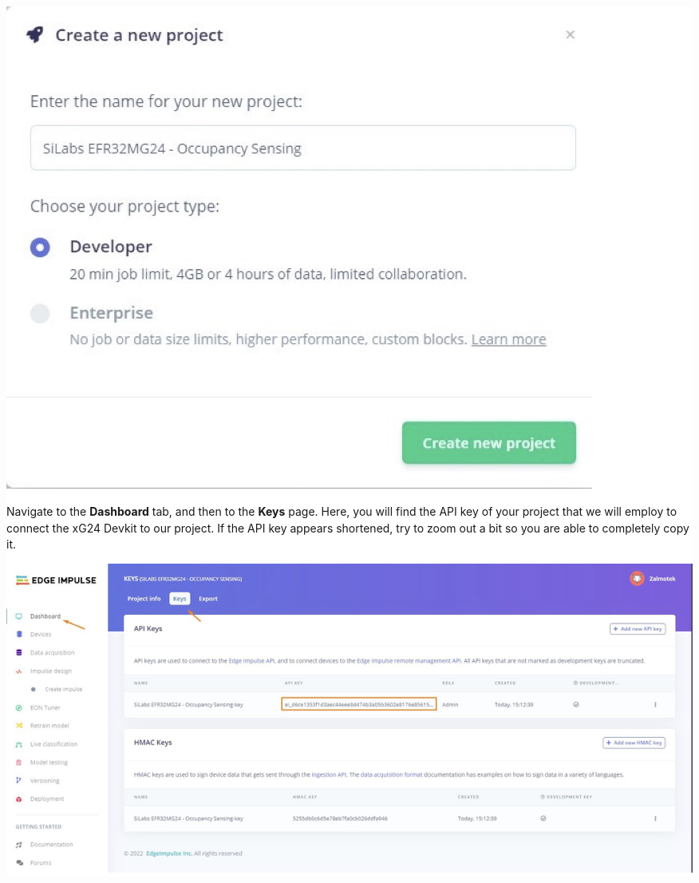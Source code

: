 ![](.gitbook/assets/occupancy-sensing-with-silabs/create-project.jpg)

Navigate to the **Dashboard** tab, and then to the **Keys** page. Here, you will find the API key of your project that we will employ to connect the xG24 Devkit to our project. If the API key appears shortened, try to zoom out a bit so you are able to completely copy it.

![](.gitbook/assets/occupancy-sensing-with-silabs/api-key.jpg)
